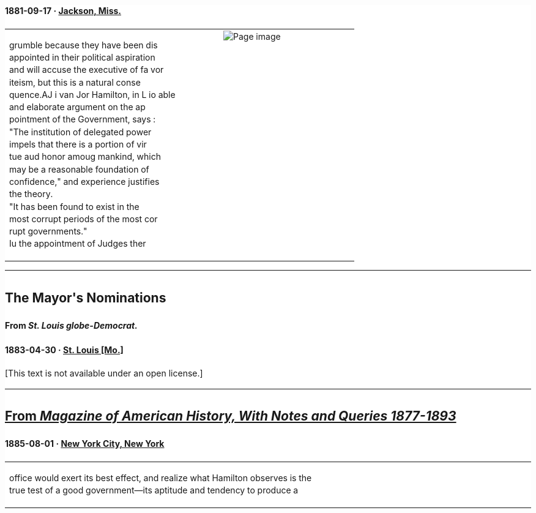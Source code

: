 #### 1881-09-17 &middot; [Jackson, Miss.](http://dbpedia.org/resource/Jackson%2C_Mississippi)

<table style="width: 100%;"><tr><td style="width: 50%">

  
grumble because they have been dis­  
appointed in their political aspiration  
and will accuse the executive of fa vor­  
iteism, but this is a natural conse­  
quence.AJ i van Jor Hamilton, in L io able  
and elaborate argument on the ap­  
pointment of the Government, says :  
&quot;The institution of delegated power  
impels that there is a portion of vir­  
tue aud honor amoug mankind, which  
may be a reasonable foundation of  
confidence,&quot; and experience justifies  
the theory.  
&quot;It has been found to exist in the  
most corrupt periods of the most cor­  
rupt governments.&quot;  
Iu the appointment of Judges ther
</td><td style="width: 50%; max-height: 75%; margin: auto; display: block;">
<img alt="Page image" src="https://tile.loc.gov/image-services/iiif/service:ndnp:msar:batch_msar_lightningbolt_ver03:data:sn85038603:00415662142:1881091701:0487/pct:29.431086585205623,48.380588297759374,10.984101957692813,9.376659233301476/!600,600/0/default.jpg"/>
</td>
</tr></table>

---

## The Mayor's Nominations

#### From _St. Louis globe-Democrat._

#### 1883-04-30 &middot; [St. Louis [Mo.]](http://dbpedia.org/resource/St._Louis)

[This text is not available under an open license.]

---

## [From _Magazine of American History, With Notes and Queries 1877-1893_](https://archive.org/details/sim_magazine-of-american-history-with-notes-and-queries_1885-08_14_2/page/n76/mode/1up?view=theater)

#### 1885-08-01 &middot; [New York City, New York](http://dbpedia.org/resource/New_York_City)

<table style="width: 100%;"><tr><td style="width: 50%">

  
office would exert its best effect, and realize what Hamilton observes is the  
true test of a good government—its aptitude and tendency to produce a  
  